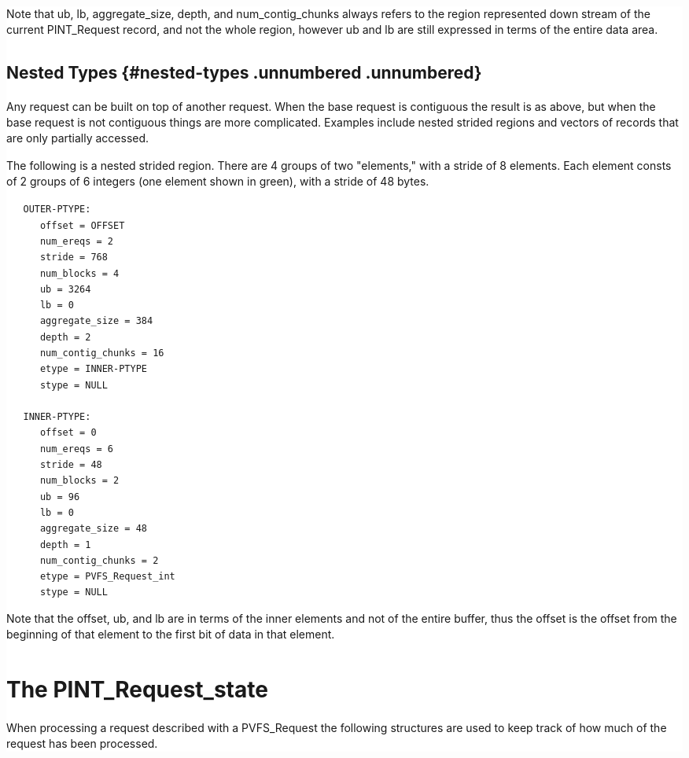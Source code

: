 Note that ub, lb, aggregate\_size, depth, and num\_contig\_chunks always
refers to the region represented down stream of the current
PINT\_Request record, and not the whole region, however ub and lb are
still expressed in terms of the entire data area.

Nested Types {#nested-types .unnumbered .unnumbered}
------------

Any request can be built on top of another request. When the base
request is contiguous the result is as above, but when the base request
is not contiguous things are more complicated. Examples include nested
strided regions and vectors of records that are only partially accessed.

The following is a nested strided region. There are 4 groups of two
\"elements,\" with a stride of 8 elements. Each element consts of 2
groups of 6 integers (one element shown in green), with a stride of 48
bytes.

       OUTER-PTYPE:
          offset = OFFSET
          num_ereqs = 2
          stride = 768
          num_blocks = 4
          ub = 3264
          lb = 0
          aggregate_size = 384
          depth = 2
          num_contig_chunks = 16
          etype = INNER-PTYPE
          stype = NULL

       INNER-PTYPE:
          offset = 0
          num_ereqs = 6
          stride = 48
          num_blocks = 2
          ub = 96
          lb = 0
          aggregate_size = 48
          depth = 1
          num_contig_chunks = 2
          etype = PVFS_Request_int
          stype = NULL

Note that the offset, ub, and lb are in terms of the inner elements and
not of the entire buffer, thus the offset is the offset from the
beginning of that element to the first bit of data in that element.

The PINT\_Request\_state
========================

When processing a request described with a PVFS\_Request the following
structures are used to keep track of how much of the request has been
processed.
